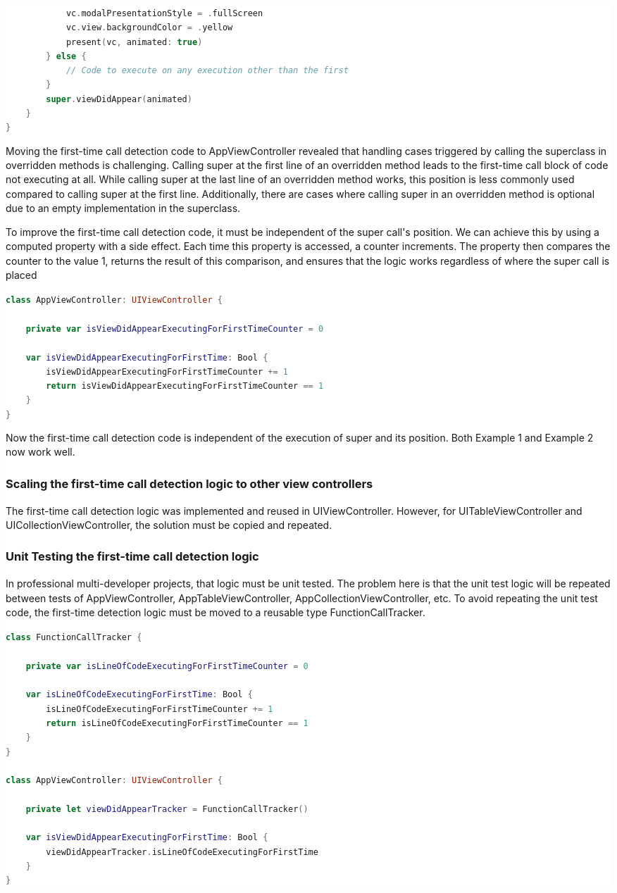 ```swift
            vc.modalPresentationStyle = .fullScreen
            vc.view.backgroundColor = .yellow
            present(vc, animated: true)
        } else {
            // Code to execute on any execution other than the first
        }
        super.viewDidAppear(animated)
    }
}
```

Moving the first-time call detection code to AppViewController revealed that handling cases triggered by calling the superclass in overridden methods is challenging. Calling super at the first line of an overridden method leads to the first-time call block of code not executing at all. While calling super at the last line of an overridden method works, this position is less commonly used compared to calling super at the first line. Additionally, there are cases where calling super in an overridden method is optional due to an empty implementation in the superclass.

To improve the first-time call detection code, it must be independent of the super call's position. We can achieve this by using a computed property with a side effect. Each time this property is accessed, a counter increments. The property then compares the counter to the value 1, returns the result of this comparison, and ensures that the logic works regardless of where the super call is placed
```swift
class AppViewController: UIViewController {
    
    private var isViewDidAppearExecutingForFirstTimeCounter = 0

    var isViewDidAppearExecutingForFirstTime: Bool {
        isViewDidAppearExecutingForFirstTimeCounter += 1
        return isViewDidAppearExecutingForFirstTimeCounter == 1
    }
}
```
Now the first-time call detection code is independent of the execution of super and its position. Both Example 1 and Example 2 now work well.
### Scaling the first-time call detection logic to other view controllers
The first-time call detection logic was implemented and reused in UIViewController. However, for UITableViewController and UICollectionViewController, the solution must be copied and repeated.
### Unit Testing the first-time call detection logic
In professional multi-developer projects, that logic must be unit tested. The problem here is that the unit test logic will be repeated between tests of AppViewController, AppTableViewController, AppCollectionViewController, etc. To avoid repeating the unit test code, the first-time detection logic must be moved to a reusable type FunctionCallTracker.
```swift
class FunctionCallTracker {

    private var isLineOfCodeExecutingForFirstTimeCounter = 0

    var isLineOfCodeExecutingForFirstTime: Bool {
        isLineOfCodeExecutingForFirstTimeCounter += 1
        return isLineOfCodeExecutingForFirstTimeCounter == 1
    }
}

class AppViewController: UIViewController {
    
    private let viewDidAppearTracker = FunctionCallTracker()
    
    var isViewDidAppearExecutingForFirstTime: Bool {
        viewDidAppearTracker.isLineOfCodeExecutingForFirstTime
    }
}
```
